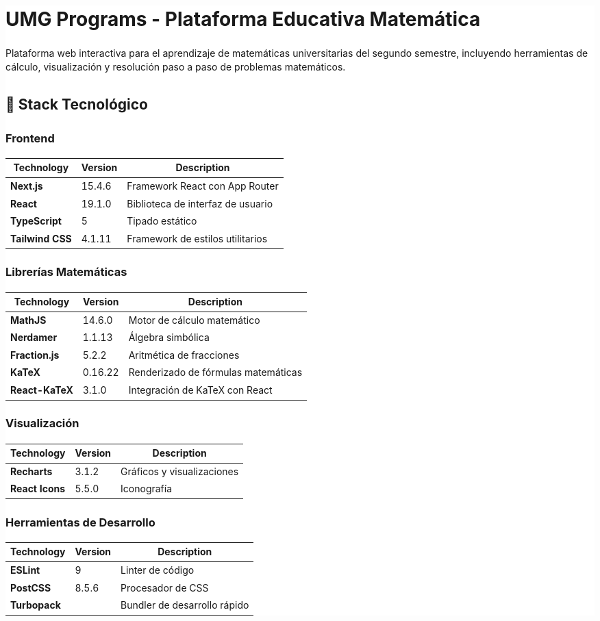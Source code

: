 # UMG Programs - Plataforma Educativa Matemática

Plataforma web interactiva para el aprendizaje de matemáticas universitarias del segundo semestre, incluyendo herramientas de cálculo, visualización y resolución paso a paso de problemas matemáticos.

## 🚀 Stack Tecnológico

### Frontend

| **Technology**   | **Version** | **Description**                   |
| ---------------- | ----------- | --------------------------------- |
| **Next.js**      | 15.4.6      | Framework React con App Router    |
| **React**        | 19.1.0      | Biblioteca de interfaz de usuario |
| **TypeScript**   | 5           | Tipado estático                   |
| **Tailwind CSS** | 4.1.11      | Framework de estilos utilitarios  |

### Librerías Matemáticas

| **Technology**  | **Version** | **Description**                     |
| --------------- | ----------- | ----------------------------------- |
| **MathJS**      | 14.6.0      | Motor de cálculo matemático         |
| **Nerdamer**    | 1.1.13      | Álgebra simbólica                   |
| **Fraction.js** | 5.2.2       | Aritmética de fracciones            |
| **KaTeX**       | 0.16.22     | Renderizado de fórmulas matemáticas |
| **React-KaTeX** | 3.1.0       | Integración de KaTeX con React      |

### Visualización

| **Technology**  | **Version** | **Description**            |
| --------------- | ----------- | -------------------------- |
| **Recharts**    | 3.1.2       | Gráficos y visualizaciones |
| **React Icons** | 5.5.0       | Iconografía                |

### Herramientas de Desarrollo

| **Technology** | **Version** | **Description**              |
| -------------- | ----------- | ---------------------------- |
| **ESLint**     | 9           | Linter de código             |
| **PostCSS**    | 8.5.6       | Procesador de CSS            |
| **Turbopack**  |             | Bundler de desarrollo rápido |
